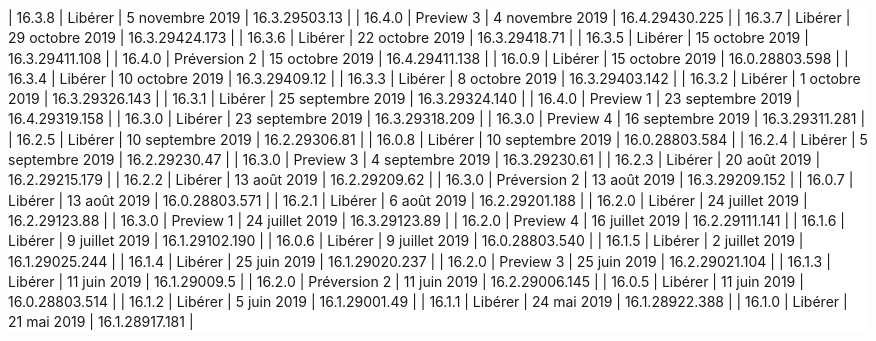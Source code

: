 | 16.3.8 | Libérer | 5 novembre 2019 | 16.3.29503.13 |
| 16.4.0 | Preview 3 | 4 novembre 2019 | 16.4.29430.225 |
| 16.3.7 | Libérer | 29 octobre 2019 | 16.3.29424.173 |
| 16.3.6 | Libérer | 22 octobre 2019 | 16.3.29418.71 |
| 16.3.5 | Libérer | 15 octobre 2019 | 16.3.29411.108 |
| 16.4.0 | Préversion 2 | 15 octobre 2019 | 16.4.29411.138 |
| 16.0.9 | Libérer | 15 octobre 2019 | 16.0.28803.598 |
| 16.3.4 | Libérer | 10 octobre 2019 | 16.3.29409.12 |
| 16.3.3 | Libérer | 8 octobre 2019 | 16.3.29403.142 |
| 16.3.2 | Libérer | 1 octobre 2019 | 16.3.29326.143 |
| 16.3.1 | Libérer | 25 septembre 2019 | 16.3.29324.140 |
| 16.4.0 | Preview 1 | 23 septembre 2019 | 16.4.29319.158 |
| 16.3.0 | Libérer | 23 septembre 2019 | 16.3.29318.209 |
| 16.3.0 | Preview 4 | 16 septembre 2019 | 16.3.29311.281 |
| 16.2.5 | Libérer | 10 septembre 2019 | 16.2.29306.81 |
| 16.0.8 | Libérer | 10 septembre 2019 | 16.0.28803.584 |
| 16.2.4 | Libérer | 5 septembre 2019 | 16.2.29230.47 |
| 16.3.0 | Preview 3 | 4 septembre 2019 | 16.3.29230.61 |
| 16.2.3 | Libérer | 20 août 2019 | 16.2.29215.179 |
| 16.2.2 | Libérer | 13 août 2019 | 16.2.29209.62 |
| 16.3.0 | Préversion 2 | 13 août 2019 | 16.3.29209.152 |
| 16.0.7 | Libérer | 13 août 2019 | 16.0.28803.571 |
| 16.2.1 | Libérer | 6 août 2019 | 16.2.29201.188 |
| 16.2.0 | Libérer | 24 juillet 2019 | 16.2.29123.88 |
| 16.3.0 | Preview 1 | 24 juillet 2019 | 16.3.29123.89 |
| 16.2.0 | Preview 4 | 16 juillet 2019 | 16.2.29111.141 |
| 16.1.6 | Libérer | 9 juillet 2019 | 16.1.29102.190 |
| 16.0.6 | Libérer | 9 juillet 2019 | 16.0.28803.540 |
| 16.1.5 | Libérer | 2 juillet 2019 | 16.1.29025.244 |
| 16.1.4 | Libérer | 25 juin 2019 | 16.1.29020.237 |
| 16.2.0 | Preview 3 | 25 juin 2019 | 16.2.29021.104 |
| 16.1.3 | Libérer | 11 juin 2019 | 16.1.29009.5 |
| 16.2.0 | Préversion 2 | 11 juin 2019 | 16.2.29006.145 |
| 16.0.5 | Libérer | 11 juin 2019 | 16.0.28803.514 |
| 16.1.2 | Libérer | 5 juin 2019 | 16.1.29001.49 |
| 16.1.1 | Libérer | 24 mai 2019 | 16.1.28922.388 |
| 16.1.0 | Libérer | 21 mai 2019 | 16.1.28917.181 |